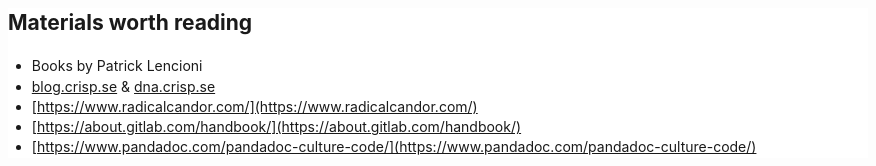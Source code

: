 ## Materials worth reading

- Books by Patrick Lencioni
- [blog.crisp.se](http://blog.crisp.se/) & [dna.crisp.se](http://dna.crisp.se/)
- [https://www.radicalcandor.com/](https://www.radicalcandor.com/)
- [https://about.gitlab.com/handbook/](https://about.gitlab.com/handbook/)
- [https://www.pandadoc.com/pandadoc-culture-code/](https://www.pandadoc.com/pandadoc-culture-code/)
